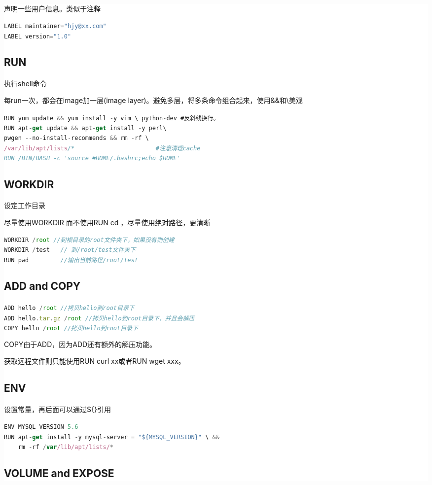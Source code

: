 声明一些用户信息。类似于注释

```js
LABEL maintainer="hjy@xx.com"
LABEL version="1.0"
```

## RUN

执行shell命令

每run一次，都会在image加一层(image layer)。避免多层，将多条命令组合起来，使用&&和\美观

```js
RUN yum update && yum install -y vim \ python-dev #反斜线换行。
RUN apt-get update && apt-get install -y perl\
pwgen --no-install-recommends && rm -rf \
/var/lib/apt/lists/*                       #注意清理cache
RUN /BIN/BASH -c 'source #HOME/.bashrc;echo $HOME'
```

## WORKDIR

设定工作目录

尽量使用WORKDIR 而不使用RUN cd ，尽量使用绝对路径，更清晰

```js
WORKDIR /root //到根目录的root文件夹下，如果没有则创建
WORKDIR /test 	// 到/root/test文件夹下
RUN pwd 		//输出当前路径/root/test
```

## ADD and COPY

```js
ADD hello /root //拷贝hello到root目录下
ADD hello.tar.gz /root //拷贝hello到root目录下，并且会解压
COPY hello /root //拷贝hello到root目录下
```

COPY由于ADD，因为ADD还有额外的解压功能。

获取远程文件则只能使用RUN curl xx或者RUN wget xxx。

## ENV

设置常量，再后面可以通过${}引用

```js
ENV MYSQL_VERSION 5.6
RUN apt-get install -y mysql-server = "${MYSQL_VERSION}" \ &&
    rm -rf /var/lib/apt/lists/* 
```

## VOLUME and EXPOSE
